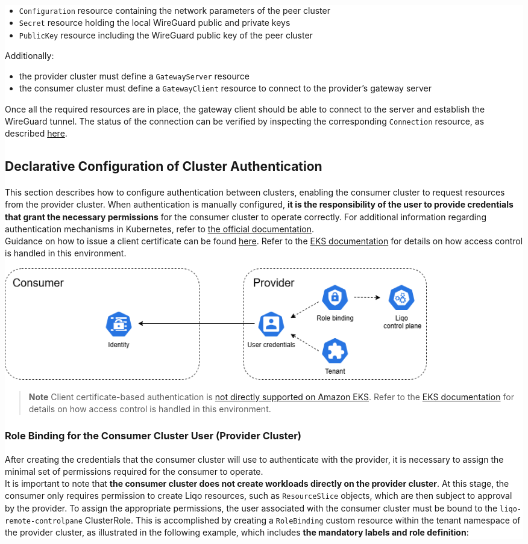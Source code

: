 - `Configuration` resource containing the network parameters of the peer cluster
- `Secret` resource holding the local WireGuard public and private keys
- `PublicKey` resource including the WireGuard public key of the peer cluster

Additionally:

- the provider cluster must define a `GatewayServer` resource
- the consumer cluster must define a `GatewayClient` resource to connect to the provider’s gateway server

Once all the required resources are in place, the gateway client should be able to connect to the server and establish the WireGuard tunnel.
The status of the connection can be verified by inspecting the corresponding `Connection` resource, as described [here](./inter-cluster-network.md#connection-crds).

## <a id="auth"></a>Declarative Configuration of Cluster Authentication

This section describes how to configure authentication between clusters, enabling the consumer cluster to request resources from the provider cluster.
When authentication is manually configured, **it is the responsibility of the user to provide credentials that grant the necessary permissions** for the consumer cluster to operate correctly.
For additional information regarding authentication mechanisms in Kubernetes, refer to [the official documentation](https://kubernetes.io/docs/reference/access-authn-authz/authentication/).  
Guidance on how to issue a client certificate can be found [here](https://kubernetes.io/docs/tasks/tls/certificate-issue-client-csr/).
Refer to the [EKS documentation](https://docs.aws.amazon.com/eks/latest/userguide/cluster-auth.html) for details on how access control is handled in this environment.

<img src="./images/authentication-v1.png" alt="Authentication Liqo Components" width="700"/><br>

>**Note** Client certificate-based authentication is [not directly supported on Amazon EKS](https://aws.amazon.com/blogs/containers/managing-access-to-amazon-elastic-kubernetes-service-clusters-with-x-509-certificates/).
Refer to the [EKS documentation](https://docs.aws.amazon.com/eks/latest/userguide/cluster-auth.html) for details on how access control is handled in this environment.

### Role Binding for the Consumer Cluster User (Provider Cluster)

After creating the credentials that the consumer cluster will use to authenticate with the provider, it is necessary to assign the minimal set of permissions required for the consumer to operate.  
It is important to note that **the consumer cluster does not create workloads directly on the provider cluster**. At this stage, the consumer only requires permission to create Liqo resources, such as `ResourceSlice` objects, which are then subject to approval by the provider.
To assign the appropriate permissions, the user associated with the consumer cluster must be bound to the `liqo-remote-controlpane` ClusterRole. This is accomplished by creating a `RoleBinding` custom resource within the tenant namespace of the provider cluster, as illustrated in the following example, which includes **the mandatory labels and role definition**:
